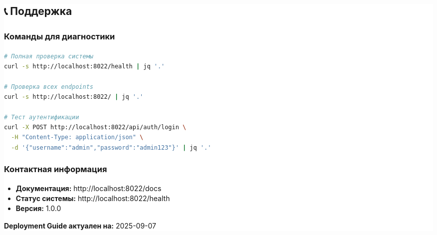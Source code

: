 
## 📞 Поддержка

### Команды для диагностики
```bash
# Полная проверка системы
curl -s http://localhost:8022/health | jq '.'

# Проверка всех endpoints
curl -s http://localhost:8022/ | jq '.'

# Тест аутентификации
curl -X POST http://localhost:8022/api/auth/login \
  -H "Content-Type: application/json" \
  -d '{"username":"admin","password":"admin123"}' | jq '.'
```

### Контактная информация
- **Документация:** http://localhost:8022/docs
- **Статус системы:** http://localhost:8022/health
- **Версия:** 1.0.0

**Deployment Guide актуален на:** 2025-09-07